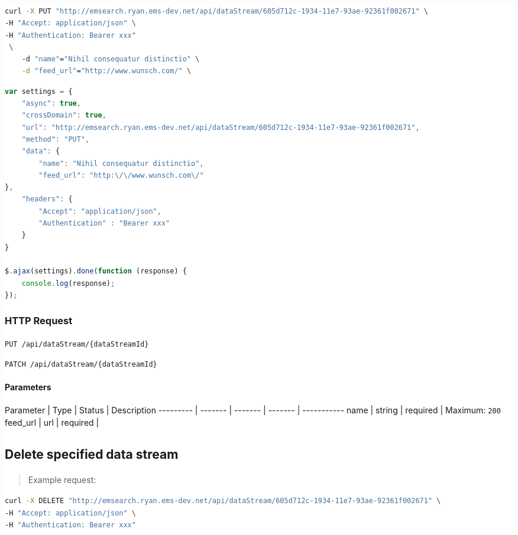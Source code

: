 ```bash
curl -X PUT "http://emsearch.ryan.ems-dev.net/api/dataStream/605d712c-1934-11e7-93ae-92361f002671" \
-H "Accept: application/json" \
-H "Authentication: Bearer xxx"
 \
    -d "name"="Nihil consequatur distinctio" \
    -d "feed_url"="http://www.wunsch.com/" \

```

```javascript
var settings = {
    "async": true,
    "crossDomain": true,
    "url": "http://emsearch.ryan.ems-dev.net/api/dataStream/605d712c-1934-11e7-93ae-92361f002671",
    "method": "PUT",
    "data": {
        "name": "Nihil consequatur distinctio",
        "feed_url": "http:\/\/www.wunsch.com\/"
},
    "headers": {
        "Accept": "application/json",
        "Authentication" : "Bearer xxx"
    }
}

$.ajax(settings).done(function (response) {
    console.log(response);
});
```


### HTTP Request
`PUT /api/dataStream/{dataStreamId}`

`PATCH /api/dataStream/{dataStreamId}`

#### Parameters

Parameter | Type | Status | Description
--------- | ------- | ------- | ------- | -----------
    name | string |  required  | Maximum: `200`
    feed_url | url |  required  | 




## Delete specified data stream

> Example request:

```bash
curl -X DELETE "http://emsearch.ryan.ems-dev.net/api/dataStream/605d712c-1934-11e7-93ae-92361f002671" \
-H "Accept: application/json" \
-H "Authentication: Bearer xxx"

```
